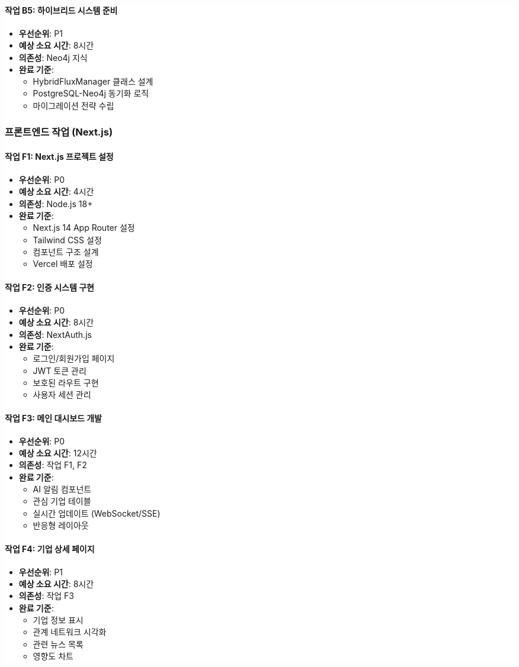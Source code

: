 #### **작업 B5: 하이브리드 시스템 준비**
- **우선순위**: P1
- **예상 소요 시간**: 8시간
- **의존성**: Neo4j 지식
- **완료 기준**:
  - HybridFluxManager 클래스 설계
  - PostgreSQL-Neo4j 동기화 로직
  - 마이그레이션 전략 수립

### **프론트엔드 작업 (Next.js)**

#### **작업 F1: Next.js 프로젝트 설정**
- **우선순위**: P0
- **예상 소요 시간**: 4시간
- **의존성**: Node.js 18+
- **완료 기준**:
  - Next.js 14 App Router 설정
  - Tailwind CSS 설정
  - 컴포넌트 구조 설계
  - Vercel 배포 설정

#### **작업 F2: 인증 시스템 구현**
- **우선순위**: P0
- **예상 소요 시간**: 8시간
- **의존성**: NextAuth.js
- **완료 기준**:
  - 로그인/회원가입 페이지
  - JWT 토큰 관리
  - 보호된 라우트 구현
  - 사용자 세션 관리

#### **작업 F3: 메인 대시보드 개발**
- **우선순위**: P0
- **예상 소요 시간**: 12시간
- **의존성**: 작업 F1, F2
- **완료 기준**:
  - AI 알림 컴포넌트
  - 관심 기업 테이블
  - 실시간 업데이트 (WebSocket/SSE)
  - 반응형 레이아웃

#### **작업 F4: 기업 상세 페이지**
- **우선순위**: P1
- **예상 소요 시간**: 8시간
- **의존성**: 작업 F3
- **완료 기준**:
  - 기업 정보 표시
  - 관계 네트워크 시각화
  - 관련 뉴스 목록
  - 영향도 차트
